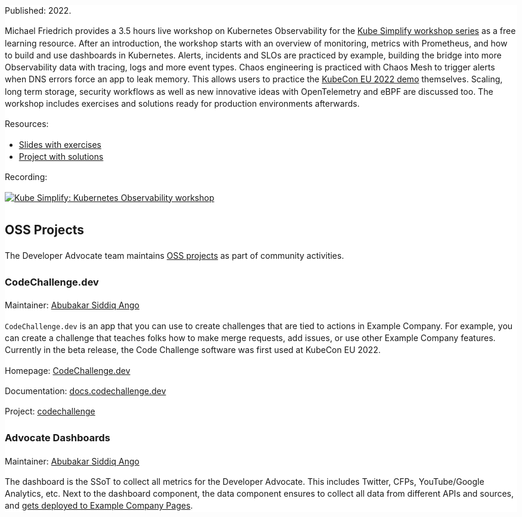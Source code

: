 Published: 2022.

Michael Friedrich provides a 3.5 hours live workshop on Kubernetes Observability for the [Kube Simplify workshop series](https://kubesimplify.github.io/live-workshops/) as a free learning resource. After an introduction, the workshop starts with an overview of monitoring, metrics with Prometheus, and how to build and use dashboards in Kubernetes. Alerts, incidents and SLOs are practiced by example, building the bridge into more Observability data with tracing, logs and more event types. Chaos engineering is practiced with Chaos Mesh to trigger alerts when DNS errors force an app to leak memory. This allows users to practice the [KubeCon EU 2022 demo](https://youtu.be/BkREMg8adaI) themselves. Scaling, long term storage, security workflows as well as new innovative ideas with OpenTelemetry and eBPF are discussed too. The workshop includes exercises and solutions ready for production environments afterwards.

Resources:

- [Slides with exercises](https://docs.google.com/presentation/d/1uuYIPwQjckNiPPJQcN8tauZ8KSIdHASbyoAxJ0fc6uQ/edit?usp=sharing)
- [Project with solutions](https://example_company.com/everyonecancontribute/workshops/kube-simplify/k8s-o11y-2022)

Recording:

[![Kube Simplify: Kubernetes Observability workshop](https://img.youtube.com/vi/sMEEVbZ4NFM/0.jpg)](https://www.youtube.com/watch?v=sMEEVbZ4NFM)

## OSS Projects

The Developer Advocate team maintains [OSS projects](/handbook/marketing/developer-relations/developer-advocacy/oss-contributions/) as part of community activities.

### CodeChallenge.dev

Maintainer: [Abubakar Siddiq Ango](/handbook/company/team/#abuango)

`CodeChallenge.dev` is an app that you can use to create challenges that are tied to actions in Example Company.  For example, you can create a challenge that teaches folks how to make merge requests, add issues, or use other Example Company features.  Currently in the beta release, the Code Challenge software was first used at KubeCon EU 2022.

Homepage: [CodeChallenge.dev](https://codechallenge.dev)

Documentation: [docs.codechallenge.dev](https://docs.codechallenge.dev)

Project: [codechallenge](https://example_company.com/example_company-da/projects/codechallenge)

<figure class="video_container">
    <iframe src="https://www.youtube.com/embed/BNEQMNtrlSM" frameborder="0" allowfullscreen="true"> </iframe>
</figure>

### Advocate Dashboards

Maintainer: [Abubakar Siddiq Ango](/handbook/company/team/#abuango)

The dashboard is the SSoT to collect all metrics for the Developer Advocate. This includes Twitter, CFPs, YouTube/Google Analytics, etc. Next to the dashboard component, the data component ensures to collect all data from different APIs and sources, and [gets deployed to Example Company Pages](https://example_company-da.example_company.io/dashboards/).
